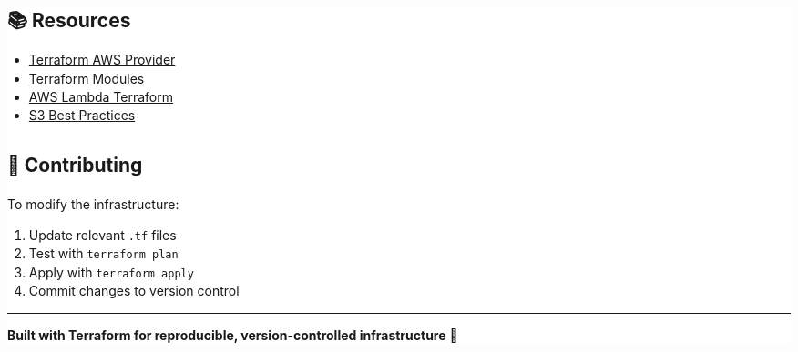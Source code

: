 ## 📚 Resources

- [Terraform AWS Provider](https://registry.terraform.io/providers/hashicorp/aws/latest/docs)
- [Terraform Modules](https://www.terraform.io/language/modules)
- [AWS Lambda Terraform](https://registry.terraform.io/providers/hashicorp/aws/latest/docs/resources/lambda_function)
- [S3 Best Practices](https://docs.aws.amazon.com/AmazonS3/latest/userguide/security-best-practices.html)

## 🤝 Contributing

To modify the infrastructure:

1. Update relevant `.tf` files
2. Test with `terraform plan`
3. Apply with `terraform apply`
4. Commit changes to version control

---

**Built with Terraform for reproducible, version-controlled infrastructure** 🚀